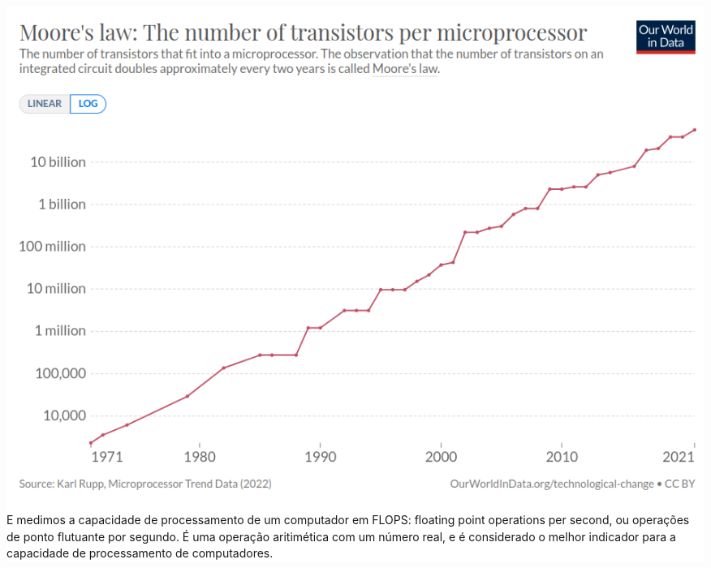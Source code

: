 ![](img/OWID-moore.png)

E medimos a capacidade de processamento de um computador em FLOPS: floating point operations per second, ou operações de ponto flutuante por segundo. É uma operação aritimética com um número real, e é considerado o melhor indicador para a capacidade de processamento de computadores.

